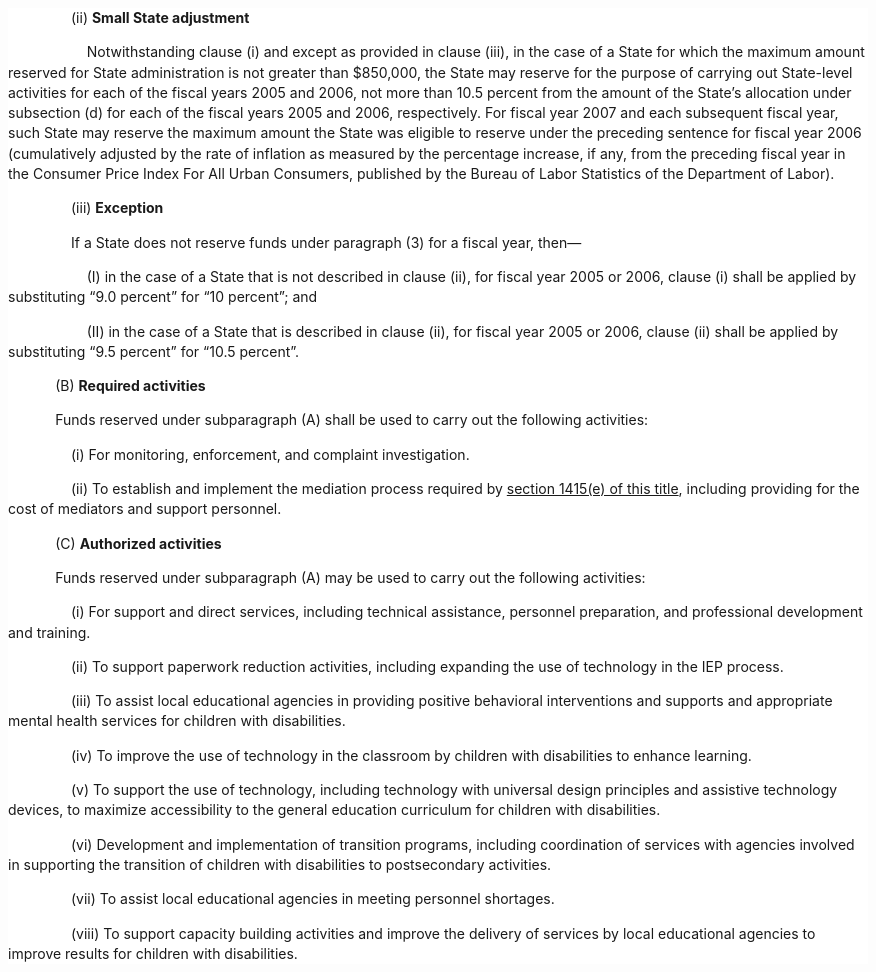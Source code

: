                 (ii) __Small State adjustment__ 

                    Notwithstanding clause (i) and except as provided in clause (iii), in the case of a State for which the maximum amount reserved for State administration is not greater than $850,000, the State may reserve for the purpose of carrying out State-level activities for each of the fiscal years 2005 and 2006, not more than 10.5 percent from the amount of the State’s allocation under subsection (d) for each of the fiscal years 2005 and 2006, respectively. For fiscal year 2007 and each subsequent fiscal year, such State may reserve the maximum amount the State was eligible to reserve under the preceding sentence for fiscal year 2006 (cumulatively adjusted by the rate of inflation as measured by the percentage increase, if any, from the preceding fiscal year in the Consumer Price Index For All Urban Consumers, published by the Bureau of Labor Statistics of the Department of Labor).

                (iii) __Exception__ 

                If a State does not reserve funds under paragraph (3) for a fiscal year, then—

                    (I) in the case of a State that is not described in clause (ii), for fiscal year 2005 or 2006, clause (i) shall be applied by substituting “9.0 percent” for “10 percent”; and

                    (II) in the case of a State that is described in clause (ii), for fiscal year 2005 or 2006, clause (ii) shall be applied by substituting “9.5 percent” for “10.5 percent”.

            (B) __Required activities__ 

            Funds reserved under subparagraph (A) shall be used to carry out the following activities:

                (i) For monitoring, enforcement, and complaint investigation.

                (ii) To establish and implement the mediation process required by [section 1415(e) of this title][/us/usc/t20/s1415/e], including providing for the cost of mediators and support personnel.

            (C) __Authorized activities__ 

            Funds reserved under subparagraph (A) may be used to carry out the following activities:

                (i) For support and direct services, including technical assistance, personnel preparation, and professional development and training.

                (ii) To support paperwork reduction activities, including expanding the use of technology in the IEP process.

                (iii) To assist local educational agencies in providing positive behavioral interventions and supports and appropriate mental health services for children with disabilities.

                (iv) To improve the use of technology in the classroom by children with disabilities to enhance learning.

                (v) To support the use of technology, including technology with universal design principles and assistive technology devices, to maximize accessibility to the general education curriculum for children with disabilities.

                (vi) Development and implementation of transition programs, including coordination of services with agencies involved in supporting the transition of children with disabilities to postsecondary activities.

                (vii) To assist local educational agencies in meeting personnel shortages.

                (viii) To support capacity building activities and improve the delivery of services by local educational agencies to improve results for children with disabilities.


[/us/usc/t20/s1419]: https://publicdocs.github.io/go/links?ns=uslm&ref=%2Fus%2Fusc%2Ft20%2Fs1419
[/us/usc/t20/s1419]: https://publicdocs.github.io/go/links?ns=uslm&ref=%2Fus%2Fusc%2Ft20%2Fs1419
[/us/usc/t20/s1411/b/2/C]: https://publicdocs.github.io/go/links?ns=uslm&ref=%2Fus%2Fusc%2Ft20%2Fs1411%2Fb%2F2%2FC
[/us/pl/95/134]: https://publicdocs.github.io/go/links?ns=uslm&ref=%2Fus%2Fpl%2F95%2F134
[/us/usc/t20/s1416/i]: https://publicdocs.github.io/go/links?ns=uslm&ref=%2Fus%2Fusc%2Ft20%2Fs1416%2Fi
[/us/usc/t20/s1419]: https://publicdocs.github.io/go/links?ns=uslm&ref=%2Fus%2Fusc%2Ft20%2Fs1419
[/us/usc/t20/s1412/a/12/A]: https://publicdocs.github.io/go/links?ns=uslm&ref=%2Fus%2Fusc%2Ft20%2Fs1412%2Fa%2F12%2FA
[/us/usc/t20/s1415/e]: https://publicdocs.github.io/go/links?ns=uslm&ref=%2Fus%2Fusc%2Ft20%2Fs1415%2Fe
[/us/usc/t20/s6316]: https://publicdocs.github.io/go/links?ns=uslm&ref=%2Fus%2Fusc%2Ft20%2Fs6316
[/us/usc/t20/s6311/b/2/G]: https://publicdocs.github.io/go/links?ns=uslm&ref=%2Fus%2Fusc%2Ft20%2Fs6311%2Fb%2F2%2FG
[/us/usc/t20/s7801]: https://publicdocs.github.io/go/links?ns=uslm&ref=%2Fus%2Fusc%2Ft20%2Fs7801
[/us/usc/t20/s1412/a/1]: https://publicdocs.github.io/go/links?ns=uslm&ref=%2Fus%2Fusc%2Ft20%2Fs1412%2Fa%2F1
[/us/usc/t20/s1412/a/5]: https://publicdocs.github.io/go/links?ns=uslm&ref=%2Fus%2Fusc%2Ft20%2Fs1412%2Fa%2F5
[/us/usc/t42/s1396]: https://publicdocs.github.io/go/links?ns=uslm&ref=%2Fus%2Fusc%2Ft42%2Fs1396
[/us/usc/t20/s1412/a/17/B]: https://publicdocs.github.io/go/links?ns=uslm&ref=%2Fus%2Fusc%2Ft20%2Fs1412%2Fa%2F17%2FB
[/us/usc/t20/s1412/a/17/C]: https://publicdocs.github.io/go/links?ns=uslm&ref=%2Fus%2Fusc%2Ft20%2Fs1412%2Fa%2F17%2FC
[/us/usc/t20/s1412]: https://publicdocs.github.io/go/links?ns=uslm&ref=%2Fus%2Fusc%2Ft20%2Fs1412
[/us/usc/t20/s1419]: https://publicdocs.github.io/go/links?ns=uslm&ref=%2Fus%2Fusc%2Ft20%2Fs1419
[/us/usc/t20/s1419/f/5]: https://publicdocs.github.io/go/links?ns=uslm&ref=%2Fus%2Fusc%2Ft20%2Fs1419%2Ff%2F5
[/us/usc/t20/s1419]: https://publicdocs.github.io/go/links?ns=uslm&ref=%2Fus%2Fusc%2Ft20%2Fs1419
[/us/usc/t20/s1413]: https://publicdocs.github.io/go/links?ns=uslm&ref=%2Fus%2Fusc%2Ft20%2Fs1413
[/us/usc/t20/s1411/d]: https://publicdocs.github.io/go/links?ns=uslm&ref=%2Fus%2Fusc%2Ft20%2Fs1411%2Fd
[/us/usc/t20/s1418]: https://publicdocs.github.io/go/links?ns=uslm&ref=%2Fus%2Fusc%2Ft20%2Fs1418
[/us/usc/t20/s1416/e/6]: https://publicdocs.github.io/go/links?ns=uslm&ref=%2Fus%2Fusc%2Ft20%2Fs1416%2Fe%2F6
[/us/usc/t25/s450b]: https://publicdocs.github.io/go/links?ns=uslm&ref=%2Fus%2Fusc%2Ft25%2Fs450b
[/us/usc/t20/s1412/a/21]: https://publicdocs.github.io/go/links?ns=uslm&ref=%2Fus%2Fusc%2Ft20%2Fs1412%2Fa%2F21
[/us/usc/t20/s1441]: https://publicdocs.github.io/go/links?ns=uslm&ref=%2Fus%2Fusc%2Ft20%2Fs1441
[/us/usc/t20/s1419]: https://publicdocs.github.io/go/links?ns=uslm&ref=%2Fus%2Fusc%2Ft20%2Fs1419
[/us/pl/91/230/s611]: https://publicdocs.github.io/go/links?ns=uslm&ref=%2Fus%2Fpl%2F91%2F230%2Fs611
[/us/pl/108/446/s101]: https://publicdocs.github.io/go/links?ns=uslm&ref=%2Fus%2Fpl%2F108%2F446%2Fs101
[/us/stat/118/2662]: https://publicdocs.github.io/go/links?ns=uslm&ref=%2Fus%2Fstat%2F118%2F2662
[/us/pl/95/134]: https://publicdocs.github.io/go/links?ns=uslm&ref=%2Fus%2Fpl%2F95%2F134
[/us/pl/95/134]: https://publicdocs.github.io/go/links?ns=uslm&ref=%2Fus%2Fpl%2F95%2F134
[/us/stat/91/1159]: https://publicdocs.github.io/go/links?ns=uslm&ref=%2Fus%2Fstat%2F91%2F1159
[/us/pl/95/134/s501]: https://publicdocs.github.io/go/links?ns=uslm&ref=%2Fus%2Fpl%2F95%2F134%2Fs501
[/us/usc/t48/s1469a]: https://publicdocs.github.io/go/links?ns=uslm&ref=%2Fus%2Fusc%2Ft48%2Fs1469a
[/us/act/1935-08-14/ch531]: https://publicdocs.github.io/go/links?ns=uslm&ref=%2Fus%2Fact%2F1935-08-14%2Fch531
[/us/stat/49/620]: https://publicdocs.github.io/go/links?ns=uslm&ref=%2Fus%2Fstat%2F49%2F620
[/us/usc/t42/s1305]: https://publicdocs.github.io/go/links?ns=uslm&ref=%2Fus%2Fusc%2Ft42%2Fs1305
[/us/pl/91/230/s611]: https://publicdocs.github.io/go/links?ns=uslm&ref=%2Fus%2Fpl%2F91%2F230%2Fs611
[/us/pl/105/17/s101]: https://publicdocs.github.io/go/links?ns=uslm&ref=%2Fus%2Fpl%2F105%2F17%2Fs101
[/us/stat/111/49]: https://publicdocs.github.io/go/links?ns=uslm&ref=%2Fus%2Fstat%2F111%2F49
[/us/pl/108/446]: https://publicdocs.github.io/go/links?ns=uslm&ref=%2Fus%2Fpl%2F108%2F446
[/us/pl/91/230/s611]: https://publicdocs.github.io/go/links?ns=uslm&ref=%2Fus%2Fpl%2F91%2F230%2Fs611
[/us/stat/84/178]: https://publicdocs.github.io/go/links?ns=uslm&ref=%2Fus%2Fstat%2F84%2F178
[/us/pl/93/380/s614/a]: https://publicdocs.github.io/go/links?ns=uslm&ref=%2Fus%2Fpl%2F93%2F380%2Fs614%2Fa
[/us/stat/88/580]: https://publicdocs.github.io/go/links?ns=uslm&ref=%2Fus%2Fstat%2F88%2F580
[/us/pl/94/142]: https://publicdocs.github.io/go/links?ns=uslm&ref=%2Fus%2Fpl%2F94%2F142
[/us/stat/89/773]: https://publicdocs.github.io/go/links?ns=uslm&ref=%2Fus%2Fstat%2F89%2F773
[/us/pl/95/561/s1341/a]: https://publicdocs.github.io/go/links?ns=uslm&ref=%2Fus%2Fpl%2F95%2F561%2Fs1341%2Fa
[/us/stat/92/2364]: https://publicdocs.github.io/go/links?ns=uslm&ref=%2Fus%2Fstat%2F92%2F2364
[/us/pl/96/270/s13]: https://publicdocs.github.io/go/links?ns=uslm&ref=%2Fus%2Fpl%2F96%2F270%2Fs13
[/us/stat/94/498]: https://publicdocs.github.io/go/links?ns=uslm&ref=%2Fus%2Fstat%2F94%2F498
[/us/pl/98/199]: https://publicdocs.github.io/go/links?ns=uslm&ref=%2Fus%2Fpl%2F98%2F199
[/us/stat/97/1358]: https://publicdocs.github.io/go/links?ns=uslm&ref=%2Fus%2Fstat%2F97%2F1358
[/us/pl/99/159/s601]: https://publicdocs.github.io/go/links?ns=uslm&ref=%2Fus%2Fpl%2F99%2F159%2Fs601
[/us/stat/99/904]: https://publicdocs.github.io/go/links?ns=uslm&ref=%2Fus%2Fstat%2F99%2F904
[/us/pl/99/362/s2]: https://publicdocs.github.io/go/links?ns=uslm&ref=%2Fus%2Fpl%2F99%2F362%2Fs2
[/us/stat/100/769]: https://publicdocs.github.io/go/links?ns=uslm&ref=%2Fus%2Fstat%2F100%2F769
[/us/pl/99/457/s201/b]: https://publicdocs.github.io/go/links?ns=uslm&ref=%2Fus%2Fpl%2F99%2F457%2Fs201%2Fb
[/us/stat/100/1158]: https://publicdocs.github.io/go/links?ns=uslm&ref=%2Fus%2Fstat%2F100%2F1158
[/us/pl/100/630/s102/a]: https://publicdocs.github.io/go/links?ns=uslm&ref=%2Fus%2Fpl%2F100%2F630%2Fs102%2Fa
[/us/stat/102/3290]: https://publicdocs.github.io/go/links?ns=uslm&ref=%2Fus%2Fstat%2F102%2F3290
[/us/pl/101/476/s201]: https://publicdocs.github.io/go/links?ns=uslm&ref=%2Fus%2Fpl%2F101%2F476%2Fs201
[/us/stat/104/1111]: https://publicdocs.github.io/go/links?ns=uslm&ref=%2Fus%2Fstat%2F104%2F1111
[/us/pl/102/73/s802/d/2]: https://publicdocs.github.io/go/links?ns=uslm&ref=%2Fus%2Fpl%2F102%2F73%2Fs802%2Fd%2F2
[/us/stat/105/361]: https://publicdocs.github.io/go/links?ns=uslm&ref=%2Fus%2Fstat%2F105%2F361
[/us/pl/102/119]: https://publicdocs.github.io/go/links?ns=uslm&ref=%2Fus%2Fpl%2F102%2F119
[/us/stat/105/587]: https://publicdocs.github.io/go/links?ns=uslm&ref=%2Fus%2Fstat%2F105%2F587
[/us/pl/103/382/s311]: https://publicdocs.github.io/go/links?ns=uslm&ref=%2Fus%2Fpl%2F103%2F382%2Fs311
[/us/stat/108/3931]: https://publicdocs.github.io/go/links?ns=uslm&ref=%2Fus%2Fstat%2F108%2F3931
[/us/pl/105/17]: https://publicdocs.github.io/go/links?ns=uslm&ref=%2Fus%2Fpl%2F105%2F17
[/us/pl/108/446/s302/a]: https://publicdocs.github.io/go/links?ns=uslm&ref=%2Fus%2Fpl%2F108%2F446%2Fs302%2Fa
[/us/usc/t20/s1400]: https://publicdocs.github.io/go/links?ns=uslm&ref=%2Fus%2Fusc%2Ft20%2Fs1400
[/us/pl/113/76]: https://publicdocs.github.io/go/links?ns=uslm&ref=%2Fus%2Fpl%2F113%2F76
[/us/stat/128/394]: https://publicdocs.github.io/go/links?ns=uslm&ref=%2Fus%2Fstat%2F128%2F394
[/us/usc/t20/s1411/d]: https://publicdocs.github.io/go/links?ns=uslm&ref=%2Fus%2Fusc%2Ft20%2Fs1411%2Fd
[/us/usc/t20/s1412/a/18/B]: https://publicdocs.github.io/go/links?ns=uslm&ref=%2Fus%2Fusc%2Ft20%2Fs1412%2Fa%2F18%2FB
[/us/stat/128/394]: https://publicdocs.github.io/go/links?ns=uslm&ref=%2Fus%2Fstat%2F128%2F394